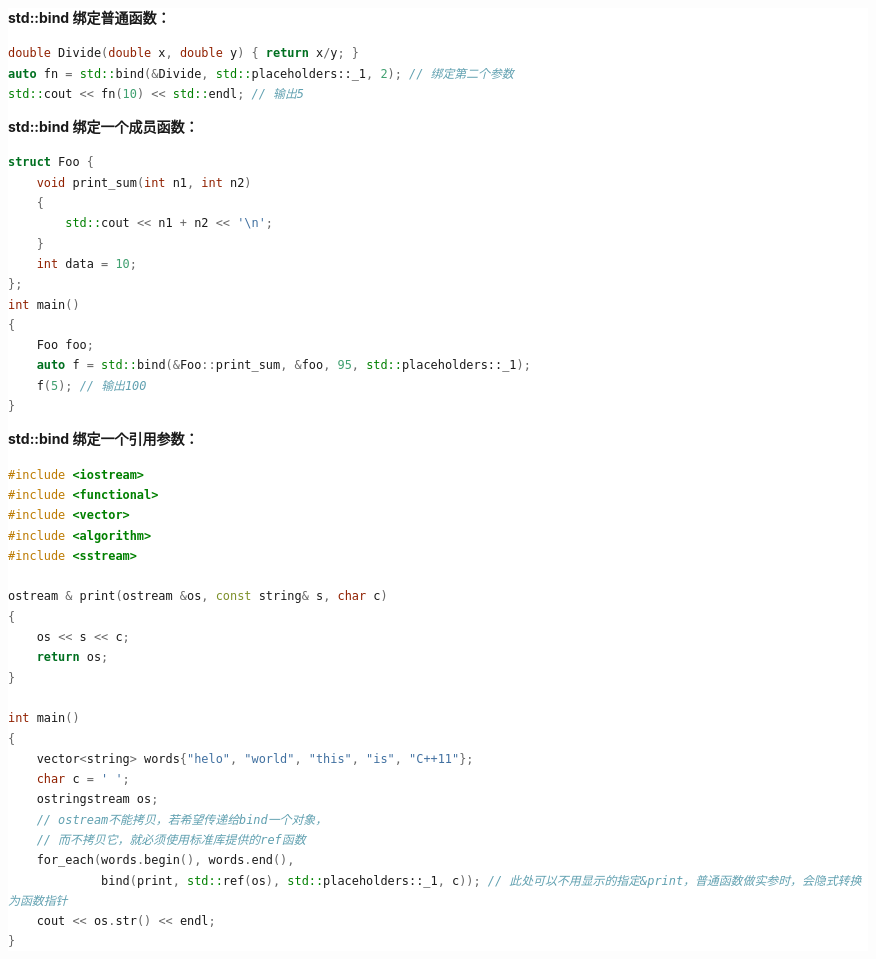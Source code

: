 **std::bind 绑定普通函数：**

```c++
double Divide(double x, double y) { return x/y; }
auto fn = std::bind(&Divide, std::placeholders::_1, 2); // 绑定第二个参数
std::cout << fn(10) << std::endl; // 输出5
```

**std::bind 绑定一个成员函数：**

```c++
struct Foo {
    void print_sum(int n1, int n2)
    {
        std::cout << n1 + n2 << '\n';
    }
    int data = 10;
};
int main()
{
    Foo foo;
    auto f = std::bind(&Foo::print_sum, &foo, 95, std::placeholders::_1);
    f(5); // 输出100
}
```

**std::bind 绑定一个引用参数：**

```c++
#include <iostream>
#include <functional>
#include <vector>
#include <algorithm>
#include <sstream>

ostream & print(ostream &os, const string& s, char c)
{
    os << s << c;
    return os;
}

int main()
{
    vector<string> words{"helo", "world", "this", "is", "C++11"};
    char c = ' ';
    ostringstream os;
    // ostream不能拷贝，若希望传递给bind一个对象，
    // 而不拷贝它，就必须使用标准库提供的ref函数
    for_each(words.begin(), words.end(),
             bind(print, std::ref(os), std::placeholders::_1, c)); // 此处可以不用显示的指定&print，普通函数做实参时，会隐式转换为函数指针
    cout << os.str() << endl;
}
```
